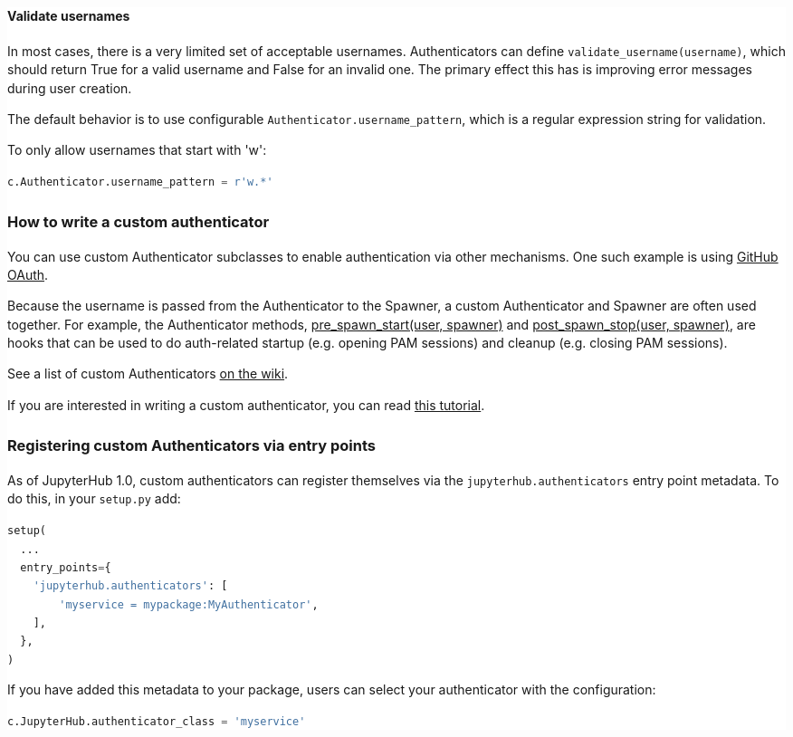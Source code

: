 
#### Validate usernames

In most cases, there is a very limited set of acceptable usernames.
Authenticators can define `validate_username(username)`,
which should return True for a valid username and False for an invalid one.
The primary effect this has is improving error messages during user creation.

The default behavior is to use configurable `Authenticator.username_pattern`,
which is a regular expression string for validation.

To only allow usernames that start with 'w':

```python
c.Authenticator.username_pattern = r'w.*'
```


### How to write a custom authenticator

You can use custom Authenticator subclasses to enable authentication
via other mechanisms. One such example is using [GitHub OAuth][].

Because the username is passed from the Authenticator to the Spawner,
a custom Authenticator and Spawner are often used together.
For example, the Authenticator methods, [pre_spawn_start(user, spawner)][]
and [post_spawn_stop(user, spawner)][], are hooks that can be used to do
auth-related startup (e.g. opening PAM sessions) and cleanup
(e.g. closing PAM sessions).


See a list of custom Authenticators [on the wiki](https://github.com/jupyterhub/jupyterhub/wiki/Authenticators).

If you are interested in writing a custom authenticator, you can read
[this tutorial](http://jupyterhub-tutorial.readthedocs.io/en/latest/authenticators.html).

### Registering custom Authenticators via entry points

As of JupyterHub 1.0, custom authenticators can register themselves via
the `jupyterhub.authenticators` entry point metadata.
To do this, in your `setup.py` add:

```python
setup(
  ...
  entry_points={
    'jupyterhub.authenticators': [
        'myservice = mypackage:MyAuthenticator',
    ],
  },
)
```

If you have added this metadata to your package,
users can select your authenticator with the configuration:

```python
c.JupyterHub.authenticator_class = 'myservice'
```


[Authenticator]: https://github.com/jupyterhub/jupyterhub/blob/master/jupyterhub/auth.py
[PAM]: https://en.wikipedia.org/wiki/Pluggable_authentication_module
[OAuth]: https://en.wikipedia.org/wiki/OAuth
[GitHub OAuth]: https://developer.github.com/v3/oauth/
[OAuthenticator]: https://github.com/jupyterhub/oauthenticator
[pre_spawn_start(user, spawner)]: https://jupyterhub.readthedocs.io/en/latest/api/auth.html#jupyterhub.auth.Authenticator.pre_spawn_start
[post_spawn_stop(user, spawner)]: https://jupyterhub.readthedocs.io/en/latest/api/auth.html#jupyterhub.auth.Authenticator.post_spawn_stop